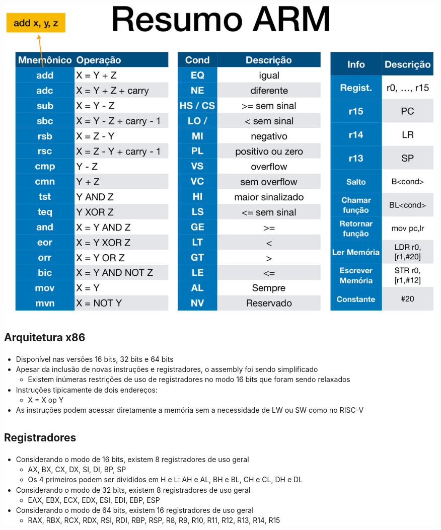 ![h:600](resumo-arm.png)

## Arquitetura x86

* Disponível nas versões 16 bits, 32 bits e 64 bits
* Apesar da inclusão de novas instruções e registradores, o assembly foi sendo simplificado
  * Existem inúmeras restrições de uso de registradores no modo 16 bits que foram sendo relaxados
* Instruções tipicamente de dois endereços:
  * X = X op Y
* As instruções podem acessar diretamente a memória sem a necessidade de LW ou SW como no RISC-V

## Registradores

* Considerando o modo de 16 bits, existem 8 registradores de uso geral
  * AX, BX, CX, DX, SI, DI, BP, SP
  * Os 4 primeiros podem ser divididos em H e L: AH e AL, BH e BL, CH e CL, DH e DL
* Considerando o modo de 32 bits, existem 8 registradores de uso geral
  * EAX, EBX, ECX, EDX, ESI, EDI, EBP, ESP
* Considerando o modo de 64 bits, existem 16 registradores de uso geral
  * RAX, RBX, RCX, RDX, RSI, RDI, RBP, RSP, R8, R9, R10, R11, R12, R13, R14, R15
